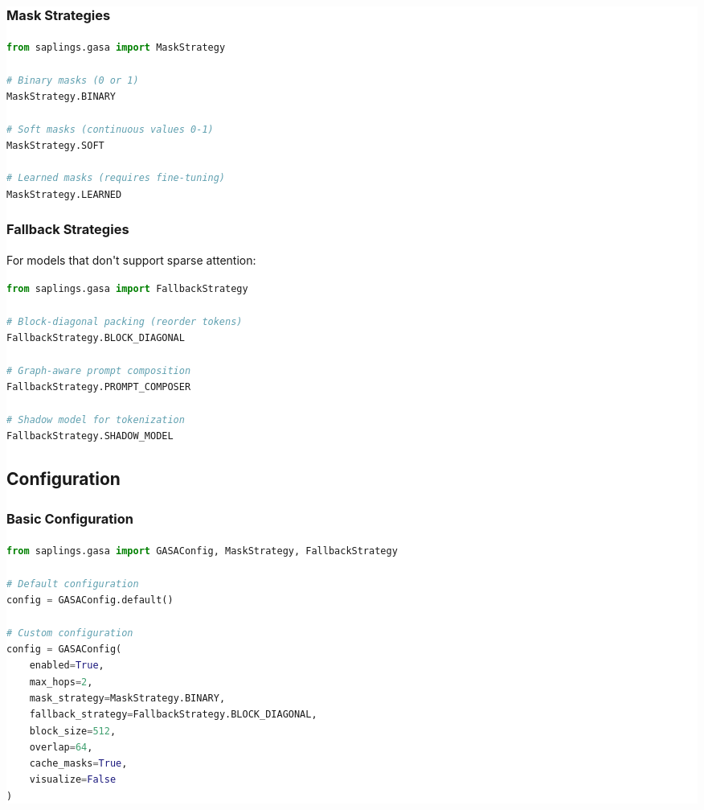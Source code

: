 ### Mask Strategies

```python
from saplings.gasa import MaskStrategy

# Binary masks (0 or 1)
MaskStrategy.BINARY

# Soft masks (continuous values 0-1)
MaskStrategy.SOFT

# Learned masks (requires fine-tuning)
MaskStrategy.LEARNED
```

### Fallback Strategies

For models that don't support sparse attention:

```python
from saplings.gasa import FallbackStrategy

# Block-diagonal packing (reorder tokens)
FallbackStrategy.BLOCK_DIAGONAL

# Graph-aware prompt composition
FallbackStrategy.PROMPT_COMPOSER

# Shadow model for tokenization
FallbackStrategy.SHADOW_MODEL
```

## Configuration

### Basic Configuration

```python
from saplings.gasa import GASAConfig, MaskStrategy, FallbackStrategy

# Default configuration
config = GASAConfig.default()

# Custom configuration
config = GASAConfig(
    enabled=True,
    max_hops=2,
    mask_strategy=MaskStrategy.BINARY,
    fallback_strategy=FallbackStrategy.BLOCK_DIAGONAL,
    block_size=512,
    overlap=64,
    cache_masks=True,
    visualize=False
)
```
